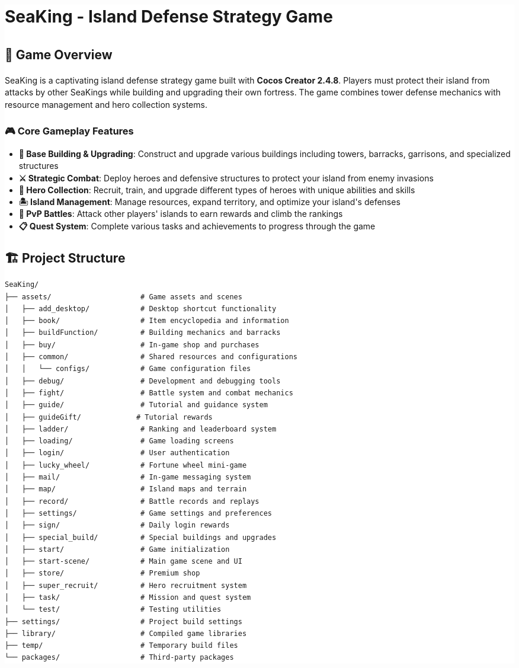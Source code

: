 
# SeaKing - Island Defense Strategy Game

## 🌊 Game Overview

SeaKing is a captivating island defense strategy game built with **Cocos Creator 2.4.8**. Players must protect their island from attacks by other SeaKings while building and upgrading their own fortress. The game combines tower defense mechanics with resource management and hero collection systems.

### 🎮 Core Gameplay Features

- **🏰 Base Building & Upgrading**: Construct and upgrade various buildings including towers, barracks, garrisons, and specialized structures
- **⚔️ Strategic Combat**: Deploy heroes and defensive structures to protect your island from enemy invasions
- **👥 Hero Collection**: Recruit, train, and upgrade different types of heroes with unique abilities and skills
- **🏝️ Island Management**: Manage resources, expand territory, and optimize your island's defenses
- **🎯 PvP Battles**: Attack other players' islands to earn rewards and climb the rankings
- **📋 Quest System**: Complete various tasks and achievements to progress through the game

## 🏗️ Project Structure

```
SeaKing/
├── assets/                     # Game assets and scenes
│   ├── add_desktop/            # Desktop shortcut functionality
│   ├── book/                   # Item encyclopedia and information
│   ├── buildFunction/          # Building mechanics and barracks
│   ├── buy/                    # In-game shop and purchases
│   ├── common/                 # Shared resources and configurations
│   │   └── configs/            # Game configuration files
│   ├── debug/                  # Development and debugging tools
│   ├── fight/                  # Battle system and combat mechanics
│   ├── guide/                  # Tutorial and guidance system
│   ├── guideGift/             # Tutorial rewards
│   ├── ladder/                 # Ranking and leaderboard system
│   ├── loading/                # Game loading screens
│   ├── login/                  # User authentication
│   ├── lucky_wheel/            # Fortune wheel mini-game
│   ├── mail/                   # In-game messaging system
│   ├── map/                    # Island maps and terrain
│   ├── record/                 # Battle records and replays
│   ├── settings/               # Game settings and preferences
│   ├── sign/                   # Daily login rewards
│   ├── special_build/          # Special buildings and upgrades
│   ├── start/                  # Game initialization
│   ├── start-scene/            # Main game scene and UI
│   ├── store/                  # Premium shop
│   ├── super_recruit/          # Hero recruitment system
│   ├── task/                   # Mission and quest system
│   └── test/                   # Testing utilities
├── settings/                   # Project build settings
├── library/                    # Compiled game libraries
├── temp/                       # Temporary build files
└── packages/                   # Third-party packages
```
